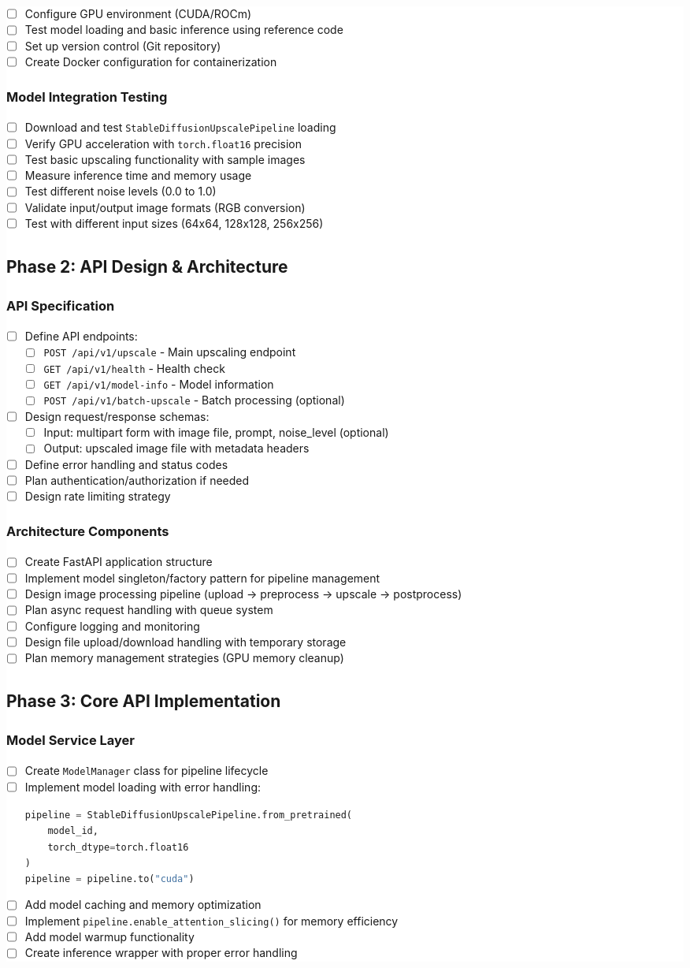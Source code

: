 - [ ] Configure GPU environment (CUDA/ROCm)
- [ ] Test model loading and basic inference using reference code
- [ ] Set up version control (Git repository)
- [ ] Create Docker configuration for containerization

### Model Integration Testing
- [ ] Download and test `StableDiffusionUpscalePipeline` loading
- [ ] Verify GPU acceleration with `torch.float16` precision
- [ ] Test basic upscaling functionality with sample images
- [ ] Measure inference time and memory usage
- [ ] Test different noise levels (0.0 to 1.0)
- [ ] Validate input/output image formats (RGB conversion)
- [ ] Test with different input sizes (64x64, 128x128, 256x256)

## Phase 2: API Design & Architecture

### API Specification
- [ ] Define API endpoints:
  - [ ] `POST /api/v1/upscale` - Main upscaling endpoint
  - [ ] `GET /api/v1/health` - Health check
  - [ ] `GET /api/v1/model-info` - Model information
  - [ ] `POST /api/v1/batch-upscale` - Batch processing (optional)
- [ ] Design request/response schemas:
  - [ ] Input: multipart form with image file, prompt, noise_level (optional)
  - [ ] Output: upscaled image file with metadata headers
- [ ] Define error handling and status codes
- [ ] Plan authentication/authorization if needed
- [ ] Design rate limiting strategy

### Architecture Components
- [ ] Create FastAPI application structure
- [ ] Implement model singleton/factory pattern for pipeline management
- [ ] Design image processing pipeline (upload → preprocess → upscale → postprocess)
- [ ] Plan async request handling with queue system
- [ ] Configure logging and monitoring
- [ ] Design file upload/download handling with temporary storage
- [ ] Plan memory management strategies (GPU memory cleanup)

## Phase 3: Core API Implementation

### Model Service Layer
- [ ] Create `ModelManager` class for pipeline lifecycle
- [ ] Implement model loading with error handling:
  ```python
  pipeline = StableDiffusionUpscalePipeline.from_pretrained(
      model_id, 
      torch_dtype=torch.float16
  )
  pipeline = pipeline.to("cuda")
  ```
- [ ] Add model caching and memory optimization
- [ ] Implement `pipeline.enable_attention_slicing()` for memory efficiency
- [ ] Add model warmup functionality
- [ ] Create inference wrapper with proper error handling
